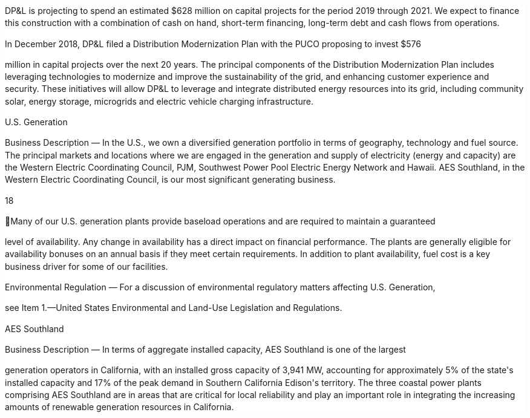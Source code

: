 DP&L is projecting to spend an estimated $628 million on capital projects for the period 2019 through 2021.
We expect to finance this construction with a combination of cash on hand, short-term financing, long-term debt and
cash flows from operations.

In December 2018, DP&L filed a Distribution Modernization Plan with the PUCO proposing to invest $576

million in capital projects over the next 20 years. The principal components of the Distribution Modernization Plan
includes leveraging technologies to modernize and improve the sustainability of the grid, and enhancing customer
experience and security. These initiatives will allow DP&L to leverage and integrate distributed energy resources
into its grid, including community solar, energy storage, microgrids and electric vehicle charging infrastructure.

U.S. Generation

Business Description — In the U.S., we own a diversified generation portfolio in terms of geography,
technology and fuel source. The principal markets and locations where we are engaged in the generation and
supply of electricity (energy and capacity) are the Western Electric Coordinating Council, PJM, Southwest Power
Pool Electric Energy Network and Hawaii. AES Southland, in the Western Electric Coordinating Council, is our most
significant generating business.

18

Many of our U.S. generation plants provide baseload operations and are required to maintain a guaranteed

level of availability. Any change in availability has a direct impact on financial performance. The plants are generally
eligible for availability bonuses on an annual basis if they meet certain requirements. In addition to plant availability,
fuel cost is a key business driver for some of our facilities.

Environmental Regulation — For a discussion of environmental regulatory matters affecting U.S. Generation,

see Item 1.—United States Environmental and Land-Use Legislation and Regulations.

AES Southland

Business Description — In terms of aggregate installed capacity, AES Southland is one of the largest

generation operators in California, with an installed gross capacity of 3,941 MW, accounting for approximately 5% of
the state's installed capacity and 17% of the peak demand in Southern California Edison's territory. The three
coastal power plants comprising AES Southland are in areas that are critical for local reliability and play an
important role in integrating the increasing amounts of renewable generation resources in California.
